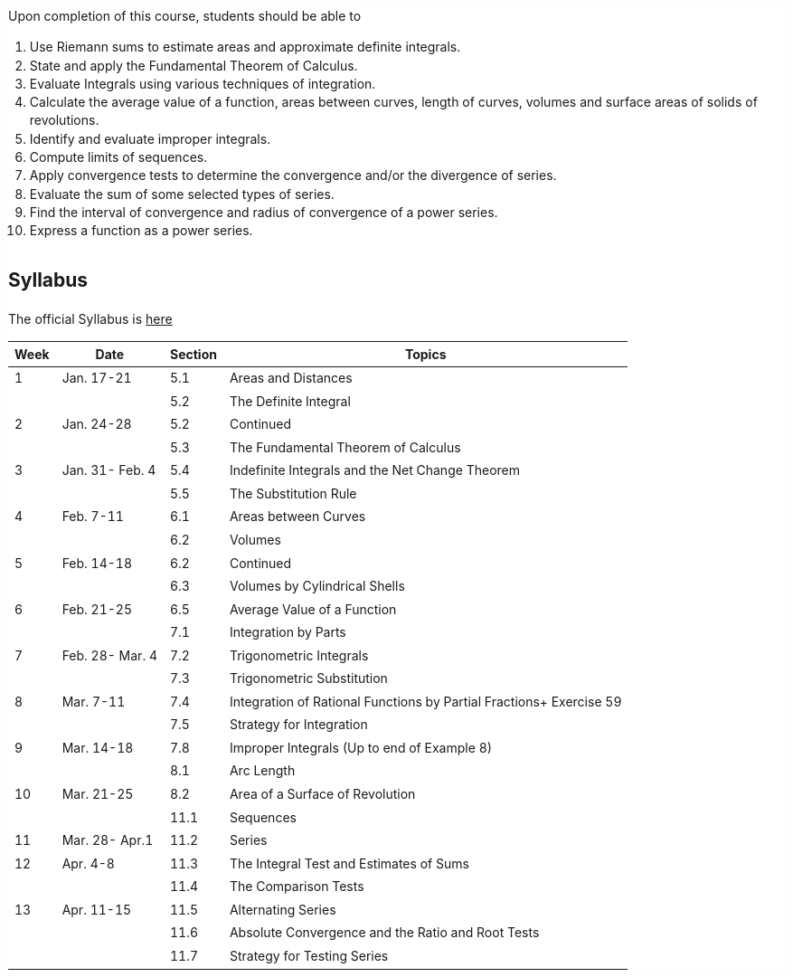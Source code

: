 Upon completion of this course, students should be able to

1. Use Riemann sums to estimate areas and approximate definite integrals.
2. State and apply the Fundamental Theorem of Calculus.
3. Evaluate Integrals using various techniques of integration.
4. Calculate the average value of a function, areas between curves, length of curves, volumes and surface areas of solids of revolutions.
5. Identify and evaluate improper integrals.
6. Compute limits of sequences.
7. Apply convergence tests to determine the convergence and/or the divergence of series.
8. Evaluate the sum of some selected types of series.
9. Find the interval of convergence and radius of convergence of a power series.
10. Express a function as a power series.

## Syllabus
The official Syllabus is [here](https://www.dropbox.com/s/p4nsq6hqukk8t7y/Math102-Syllabus-202%20New.pdf?dl=0)

| Week      | Date          | Section   | Topics |
|-----------|---------------|---------- |--------|
|1          |Jan. 17-21     |5.1        | Areas and Distances|
|           |               |5.2        | The Definite Integral|
|2          |Jan. 24-28     |5.2        | Continued|
|           |               |5.3        |The Fundamental Theorem of Calculus|
|3          |Jan. 31- Feb. 4 |5.4 |Indefinite Integrals and the Net Change Theorem|
|           |           |5.5 |The Substitution Rule|
|4          | Feb. 7-11 |6.1| Areas between Curves|
|           |           |6.2| Volumes|
|5          | Feb. 14-18|6.2| Continued|
|           |           |6.3| Volumes by Cylindrical Shells|
|6          |Feb. 21-25|6.5| Average Value of a Function|
|           |           |7.1| Integration by Parts|
|7          |Feb. 28- Mar. 4|7.2| Trigonometric Integrals|
|           |       |7.3 |Trigonometric Substitution|
|8          |Mar. 7-11|7.4| Integration of Rational Functions by Partial Fractions+ Exercise 59|
|           |       |7.5 |Strategy for Integration|
|9          |Mar. 14-18|7.8 |Improper Integrals (Up to end of Example 8)|
|           |           |8.1| Arc Length|
|10| Mar. 21-25|8.2| Area of a Surface of Revolution|
|||11.1| Sequences|
|11| Mar. 28- Apr.1 |11.2| Series|
|12| Apr. 4-8|11.3|The Integral Test and Estimates of Sums|
|||11.4| The Comparison Tests|
|13 |Apr. 11-15|11.5| Alternating Series|
|||11.6| Absolute Convergence and the Ratio and Root Tests|
|||11.7| Strategy for Testing Series|